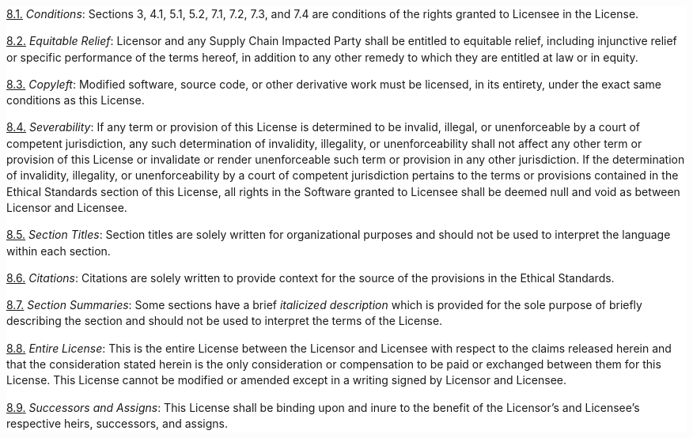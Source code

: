 [8.1.](8.1) _Conditions_: Sections 3, 4.1, 5.1, 5.2, 7.1, 7.2, 7.3, and 7.4 are conditions of the rights granted to Licensee in the License.

[8.2.](8.2) _Equitable Relief_: Licensor and any Supply Chain Impacted Party shall be entitled to equitable relief, including injunctive relief or specific performance of the terms hereof, in addition to any other remedy to which they are entitled at law or in equity.

[8.3.](8.3) _Copyleft_: Modified software, source code, or other derivative work must be licensed, in its entirety, under the exact same conditions as this License.

[8.4.](8.4) _Severability_: If any term or provision of this License is determined to be invalid, illegal, or unenforceable by a court of competent jurisdiction, any such determination of invalidity, illegality, or unenforceability shall not affect any other term or provision of this License or invalidate or render unenforceable such term or provision in any other jurisdiction. If the determination of invalidity, illegality, or unenforceability by a court of competent jurisdiction pertains to the terms or provisions contained in the Ethical Standards section of this License, all rights in the Software granted to Licensee shall be deemed null and void as between Licensor and Licensee.

[8.5.](8.5) _Section Titles_: Section titles are solely written for organizational purposes and should not be used to interpret the language within each section.

[8.6.](8.6) _Citations_: Citations are solely written to provide context for the source of the provisions in the Ethical Standards.

[8.7.](8.7) _Section Summaries_: Some sections have a brief _italicized description_ which is provided for the sole purpose of briefly describing the section and should not be used to interpret the terms of the License.

[8.8.](8.8) _Entire License_: This is the entire License between the Licensor and Licensee with respect to the claims released herein and that the consideration stated herein is the only consideration or compensation to be paid or exchanged between them for this License. This License cannot be modified or amended except in a writing signed by Licensor and Licensee.

[8.9.](8.9) _Successors and Assigns_: This License shall be binding upon and inure to the benefit of the Licensor’s and Licensee’s respective heirs, successors, and assigns.
